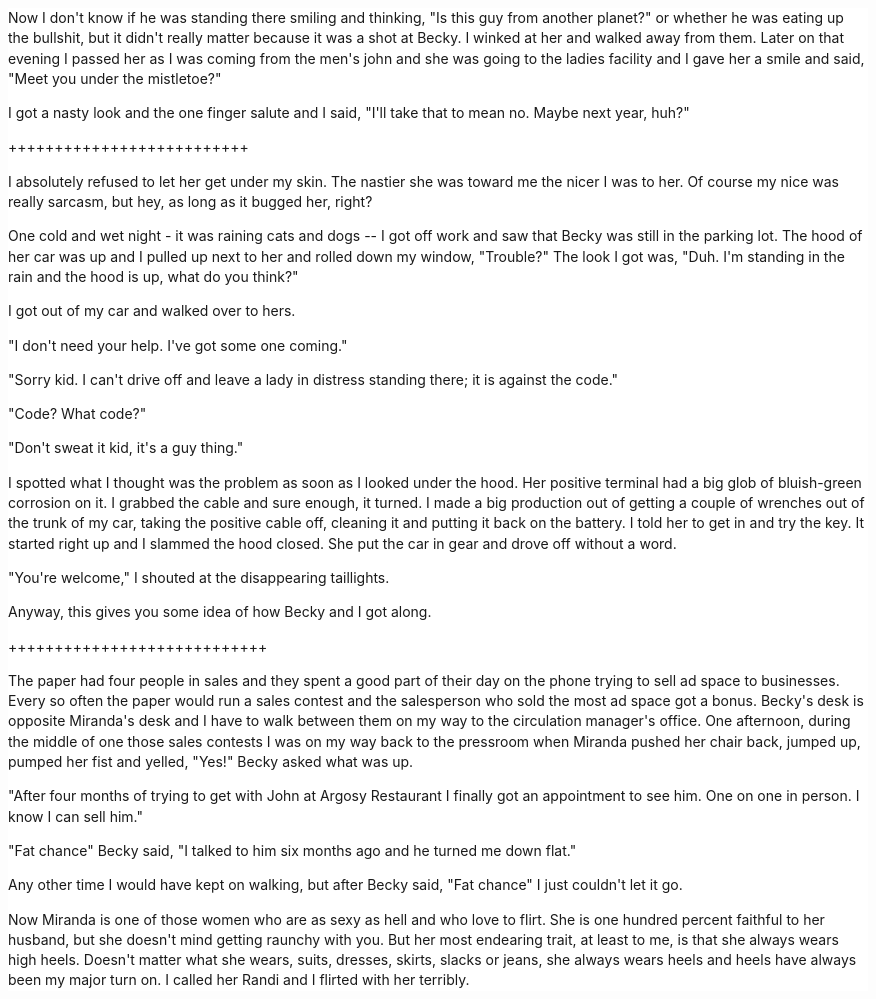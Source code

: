Now I don't know if he was standing there smiling and thinking, "Is this guy from another planet?" or whether he was eating up the bullshit, but it didn't really matter because it was a shot at Becky. I winked at her and walked away from them. Later on that evening I passed her as I was coming from the men's john and she was going to the ladies facility and I gave her a smile and said, "Meet you under the mistletoe?" 

I got a nasty look and the one finger salute and I said, "I'll take that to mean no. Maybe next year, huh?" 

++++++++++++++++++++++++++ 

I absolutely refused to let her get under my skin. The nastier she was toward me the nicer I was to her. Of course my nice was really sarcasm, but hey, as long as it bugged her, right? 

One cold and wet night - it was raining cats and dogs -- I got off work and saw that Becky was still in the parking lot. The hood of her car was up and I pulled up next to her and rolled down my window, "Trouble?" The look I got was, "Duh. I'm standing in the rain and the hood is up, what do you think?" 

I got out of my car and walked over to hers. 

"I don't need your help. I've got some one coming." 

"Sorry kid. I can't drive off and leave a lady in distress standing there; it is against the code." 

"Code? What code?" 

"Don't sweat it kid, it's a guy thing." 

I spotted what I thought was the problem as soon as I looked under the hood. Her positive terminal had a big glob of bluish-green corrosion on it. I grabbed the cable and sure enough, it turned. I made a big production out of getting a couple of wrenches out of the trunk of my car, taking the positive cable off, cleaning it and putting it back on the battery. I told her to get in and try the key. It started right up and I slammed the hood closed. She put the car in gear and drove off without a word. 

"You're welcome," I shouted at the disappearing taillights. 

Anyway, this gives you some idea of how Becky and I got along. 

++++++++++++++++++++++++++++ 

The paper had four people in sales and they spent a good part of their day on the phone trying to sell ad space to businesses. Every so often the paper would run a sales contest and the salesperson who sold the most ad space got a bonus. Becky's desk is opposite Miranda's desk and I have to walk between them on my way to the circulation manager's office. One afternoon, during the middle of one those sales contests I was on my way back to the pressroom when Miranda pushed her chair back, jumped up, pumped her fist and yelled, "Yes!" Becky asked what was up. 

"After four months of trying to get with John at Argosy Restaurant I finally got an appointment to see him. One on one in person. I know I can sell him." 

"Fat chance" Becky said, "I talked to him six months ago and he turned me down flat." 

Any other time I would have kept on walking, but after Becky said, "Fat chance" I just couldn't let it go. 

Now Miranda is one of those women who are as sexy as hell and who love to flirt. She is one hundred percent faithful to her husband, but she doesn't mind getting raunchy with you. But her most endearing trait, at least to me, is that she always wears high heels. Doesn't matter what she wears, suits, dresses, skirts, slacks or jeans, she always wears heels and heels have always been my major turn on. I called her Randi and I flirted with her terribly. 
